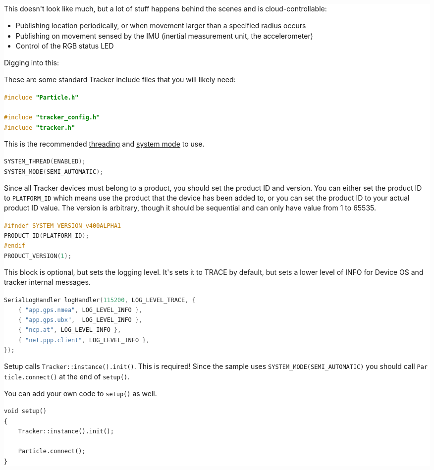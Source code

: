 This doesn't look like much, but a lot of stuff happens behind the scenes and is cloud-controllable:

- Publishing location periodically, or when movement larger than a specified radius occurs
- Publishing on movement sensed by the IMU (inertial measurement unit, the accelerometer)
- Control of the RGB status LED


Digging into this:

These are some standard Tracker include files that you will likely need:

```cpp
#include "Particle.h"

#include "tracker_config.h"
#include "tracker.h"
```

This is the recommended [threading](/reference/device-os/api/system-thread/system-thread/) and [system mode](/reference/device-os/api/system-modes/system-modes/) to use. 

```cpp
SYSTEM_THREAD(ENABLED);
SYSTEM_MODE(SEMI_AUTOMATIC);
```

Since all Tracker devices must belong to a product, you should set the product ID and version. You can either set the product ID to `PLATFORM_ID` which means use the product that the device has been added to, or you can set the product ID to your actual product ID value. The version is arbitrary, though it should be sequential and can only have value from 1 to 65535.

```cpp
#ifndef SYSTEM_VERSION_v400ALPHA1
PRODUCT_ID(PLATFORM_ID);
#endif
PRODUCT_VERSION(1);
```

This block is optional, but sets the logging level. It's sets it to TRACE by default, but sets a lower level of INFO for Device OS and tracker internal messages.

```cpp
SerialLogHandler logHandler(115200, LOG_LEVEL_TRACE, {
    { "app.gps.nmea", LOG_LEVEL_INFO },
    { "app.gps.ubx",  LOG_LEVEL_INFO },
    { "ncp.at", LOG_LEVEL_INFO },
    { "net.ppp.client", LOG_LEVEL_INFO },
});
```

Setup calls `Tracker::instance().init()`. This is required! Since the sample uses `SYSTEM_MODE(SEMI_AUTOMATIC)` you should call `Particle.connect()` at the end of `setup()`.

You can add your own code to `setup()` as well.

```
void setup()
{
    Tracker::instance().init();

    Particle.connect();
}
```
